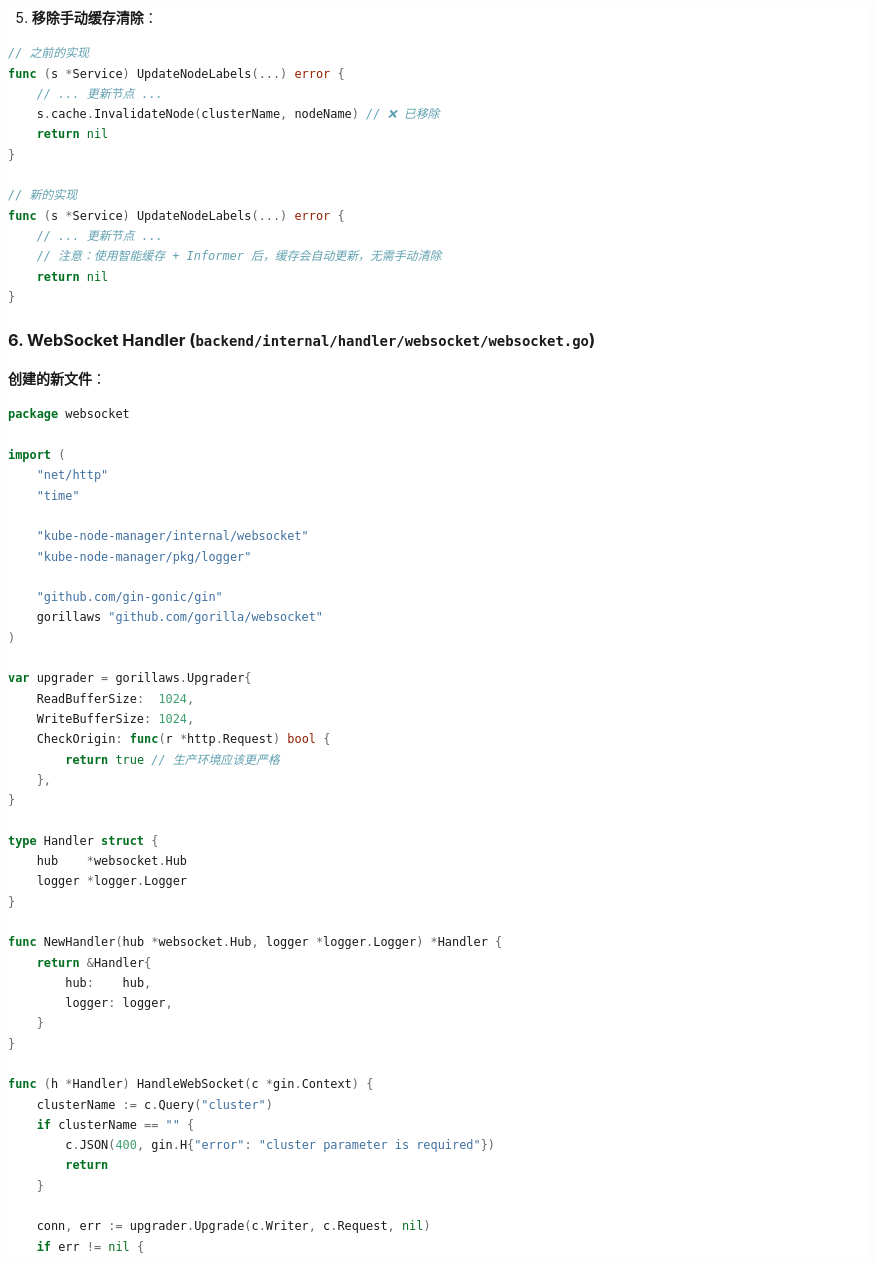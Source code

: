 5. **移除手动缓存清除**：
```go
// 之前的实现
func (s *Service) UpdateNodeLabels(...) error {
    // ... 更新节点 ...
    s.cache.InvalidateNode(clusterName, nodeName) // ❌ 已移除
    return nil
}

// 新的实现
func (s *Service) UpdateNodeLabels(...) error {
    // ... 更新节点 ...
    // 注意：使用智能缓存 + Informer 后，缓存会自动更新，无需手动清除
    return nil
}
```

### 6. WebSocket Handler (`backend/internal/handler/websocket/websocket.go`)

**创建的新文件**：
```go
package websocket

import (
    "net/http"
    "time"

    "kube-node-manager/internal/websocket"
    "kube-node-manager/pkg/logger"

    "github.com/gin-gonic/gin"
    gorillaws "github.com/gorilla/websocket"
)

var upgrader = gorillaws.Upgrader{
    ReadBufferSize:  1024,
    WriteBufferSize: 1024,
    CheckOrigin: func(r *http.Request) bool {
        return true // 生产环境应该更严格
    },
}

type Handler struct {
    hub    *websocket.Hub
    logger *logger.Logger
}

func NewHandler(hub *websocket.Hub, logger *logger.Logger) *Handler {
    return &Handler{
        hub:    hub,
        logger: logger,
    }
}

func (h *Handler) HandleWebSocket(c *gin.Context) {
    clusterName := c.Query("cluster")
    if clusterName == "" {
        c.JSON(400, gin.H{"error": "cluster parameter is required"})
        return
    }

    conn, err := upgrader.Upgrade(c.Writer, c.Request, nil)
    if err != nil {
```